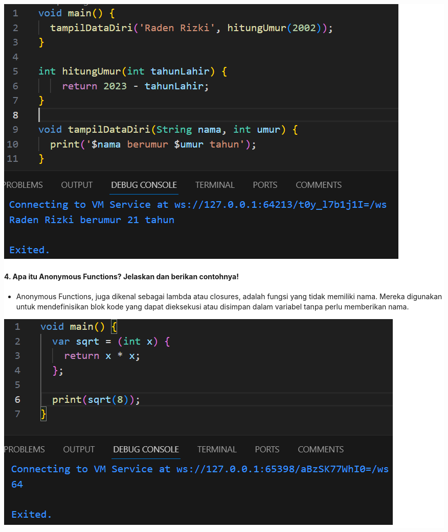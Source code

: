 ![Screenshot tugas](docs/contoh_first_class.png)

<h4>4. Apa itu Anonymous Functions? Jelaskan dan berikan contohnya!</h4>

- Anonymous Functions, juga dikenal sebagai lambda atau closures, adalah fungsi yang tidak memiliki nama. Mereka digunakan untuk mendefinisikan blok kode yang dapat dieksekusi atau disimpan dalam variabel tanpa perlu memberikan nama.

![Screenshot tugas](docs/contoh_anonymous_functions.png)

